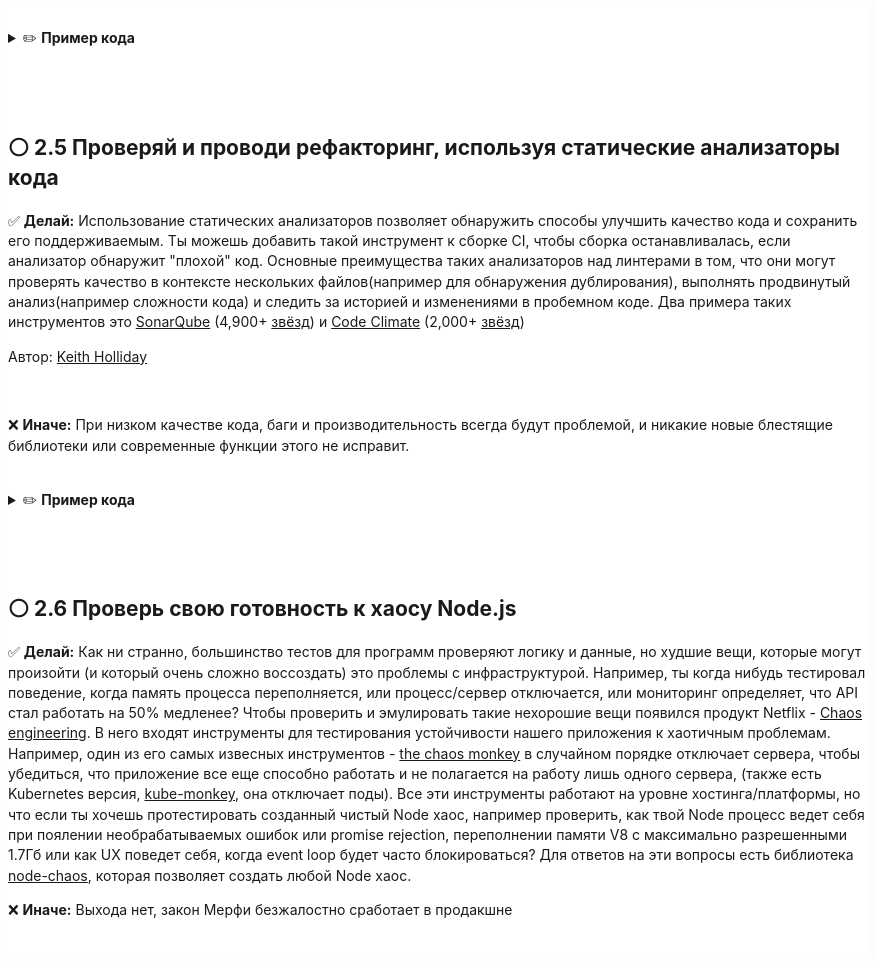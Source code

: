 <br/>

<details><summary>✏️ <b>Пример кода</b></summary></details>

<br/><br/>

## ⚪️ 2.5 Проверяй и проводи рефакторинг, используя статические анализаторы кода 

✅ **Делай:** Использование статических анализаторов позволяет обнаружить способы улучшить качество кода и сохранить его поддерживаемым. Ты можешь добавить такой инструмент к сборке CI, чтобы сборка останавливалась, если анализатор обнаружит "плохой" код. Основные преимущества таких анализаторов над линтерами в том, что они могут проверять качество в контексте нескольких файлов(например для обнаружения дублирования), выполнять продвинутый анализ(например сложности кода) и следить за историей и изменениями в пробемном коде. Два примера таких инструментов это [SonarQube](https://www.sonarqube.org/) (4,900+ [звёзд](https://github.com/SonarSource/sonarqube)) и [Code Climate](https://codeclimate.com/) (2,000+ [звёзд](https://github.com/codeclimate/codeclimate))

Автор: <a href="https://github.com/TheHollidayInn" data-href="https://github.com/TheHollidayInn" class="markup--anchor markup--p-anchor" rel="noopener nofollow" target="_blank">[Keith Holliday](https://github.com/TheHollidayInn)</a>

<br/>

❌ **Иначе:** При низком качестве кода, баги и производительность всегда будут проблемой, и никакие новые блестящие библиотеки или современные функции этого не исправит.

<br/>

<details><summary>✏️ <b>Пример кода</b></summary></details>

<br/><br/>

## ⚪️  2.6 Проверь свою готовность к хаосу Node.js

✅ **Делай:** Как ни странно, большинство тестов для программ проверяют логику и данные, но худшие вещи, которые могут произойти (и который очень сложно воссоздать) это проблемы с инфраструктурой. Например, ты когда нибудь тестировал поведение, когда память процесса переполняется, или процесс/сервер отключается, или мониторинг определяет, что API стал работать на 50% медленее? Чтобы проверить и эмулировать такие нехорошие вещи появился продукт Netflix - [Chaos engineering](https://principlesofchaos.org/). В него входят инструменты для тестирования устойчивости нашего приложения к хаотичным проблемам. Например, один из его самых извесных инструментов - [the chaos monkey](https://github.com/Netflix/chaosmonkey) в случайном порядке отключает сервера, чтобы убедиться, что приложение все еще способно работать и не полагается на работу лишь одного сервера, (также есть Kubernetes версия, [kube-monkey](https://github.com/asobti/kube-monkey), она отключает поды). Все эти инструменты работают на уровне хостинга/платформы, но что если ты хочешь протестировать созданный чистый Node хаос, например проверить, как твой Node процесс ведет себя при поялении необрабатываемых ошибок или promise rejection, переполнении памяти V8 с максимально разрешенными 1.7Гб или как UX поведет себя, когда event loop будет часто блокироваться? Для ответов на эти вопросы есть библиотека [node-chaos](https://github.com/i0natan/node-chaos-monkey), которая позволяет создать любой Node хаос.
<br/>

❌ **Иначе:** Выхода нет, закон Мерфи безжалостно сработает в продакшне 

<br/>
